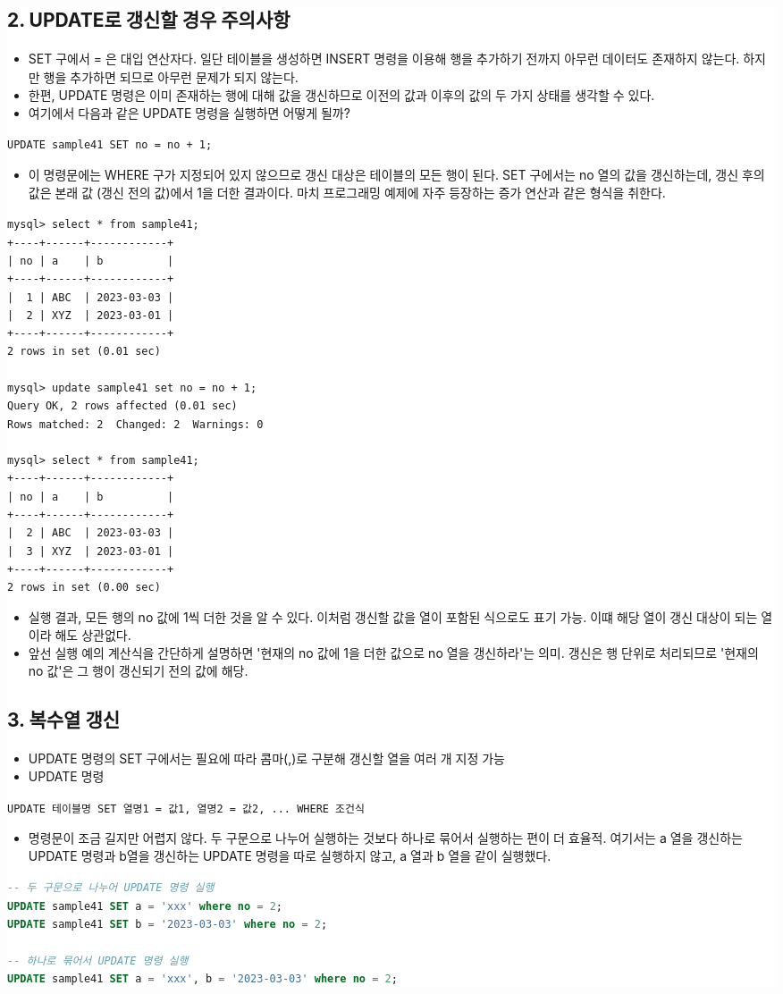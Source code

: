 ## 2. UPDATE로 갱신할 경우 주의사항
- SET 구에서 = 은 대입 연산자다. 일단 테이블을 생성하면 INSERT 명령을 이용해 행을 추가하기 전까지 아무런 데이터도 존재하지 않는다. 하지만 행을 추가하면
되므로 아무런 문제가 되지 않는다.
- 한편, UPDATE 명령은 이미 존재하는 행에 대해 값을 갱신하므로 이전의 값과 이후의 값의 두 가지 상태를 생각할 수 있다.
- 여기에서 다음과 같은 UPDATE 명령을 실행하면 어떻게 될까?
```text
UPDATE sample41 SET no = no + 1;
```
- 이 명령문에는 WHERE 구가 지정되어 있지 않으므로 갱신 대상은 테이블의 모든 행이 된다. SET 구에서는 no 열의 값을 갱신하는데, 갱신 후의 값은 본래 값
(갱신 전의 값)에서 1을 더한 결과이다. 마치 프로그래밍 예제에 자주 등장하는 증가 연산과 같은 형식을 취한다.
```text
mysql> select * from sample41;
+----+------+------------+
| no | a    | b          |
+----+------+------------+
|  1 | ABC  | 2023-03-03 |
|  2 | XYZ  | 2023-03-01 |
+----+------+------------+
2 rows in set (0.01 sec)

mysql> update sample41 set no = no + 1;
Query OK, 2 rows affected (0.01 sec)
Rows matched: 2  Changed: 2  Warnings: 0

mysql> select * from sample41;
+----+------+------------+
| no | a    | b          |
+----+------+------------+
|  2 | ABC  | 2023-03-03 |
|  3 | XYZ  | 2023-03-01 |
+----+------+------------+
2 rows in set (0.00 sec)
```
- 실행 결과, 모든 행의 no 값에 1씩 더한 것을 알 수 있다. 이처럼 갱신할 값을 열이 포함된 식으로도 표기 가능. 이떄 해당 열이 갱신 대상이 되는 열이라
해도 상관없다.
- 앞선 실행 예의 계산식을 간단하게 설명하면 '현재의 no 값에 1을 더한 값으로 no 열을 갱신하라'는 의미. 갱신은 행 단위로 처리되므로 '현재의 no 값'은
그 행이 갱신되기 전의 값에 해당.

## 3. 복수열 갱신
- UPDATE 명령의 SET 구에서는 필요에 따라 콤마(,)로 구분해 갱신할 열을 여러 개 지정 가능
- UPDATE 명령
```text
UPDATE 테이블명 SET 열명1 = 값1, 열명2 = 값2, ... WHERE 조건식
```
- 명령문이 조금 길지만 어렵지 않다. 두 구문으로 나누어 실행하는 것보다 하나로 묶어서 실행하는 편이 더 효율적. 여기서는 a 열을 갱신하는 UPDATE 명령과
b열을 갱신하는 UPDATE 명령을 따로 실행하지 않고, a 열과 b 열을 같이 실행했다.
```sql
-- 두 구문으로 나누어 UPDATE 명령 실행
UPDATE sample41 SET a = 'xxx' where no = 2;
UPDATE sample41 SET b = '2023-03-03' where no = 2;

-- 하나로 묶어서 UPDATE 명령 실행
UPDATE sample41 SET a = 'xxx', b = '2023-03-03' where no = 2;
```
